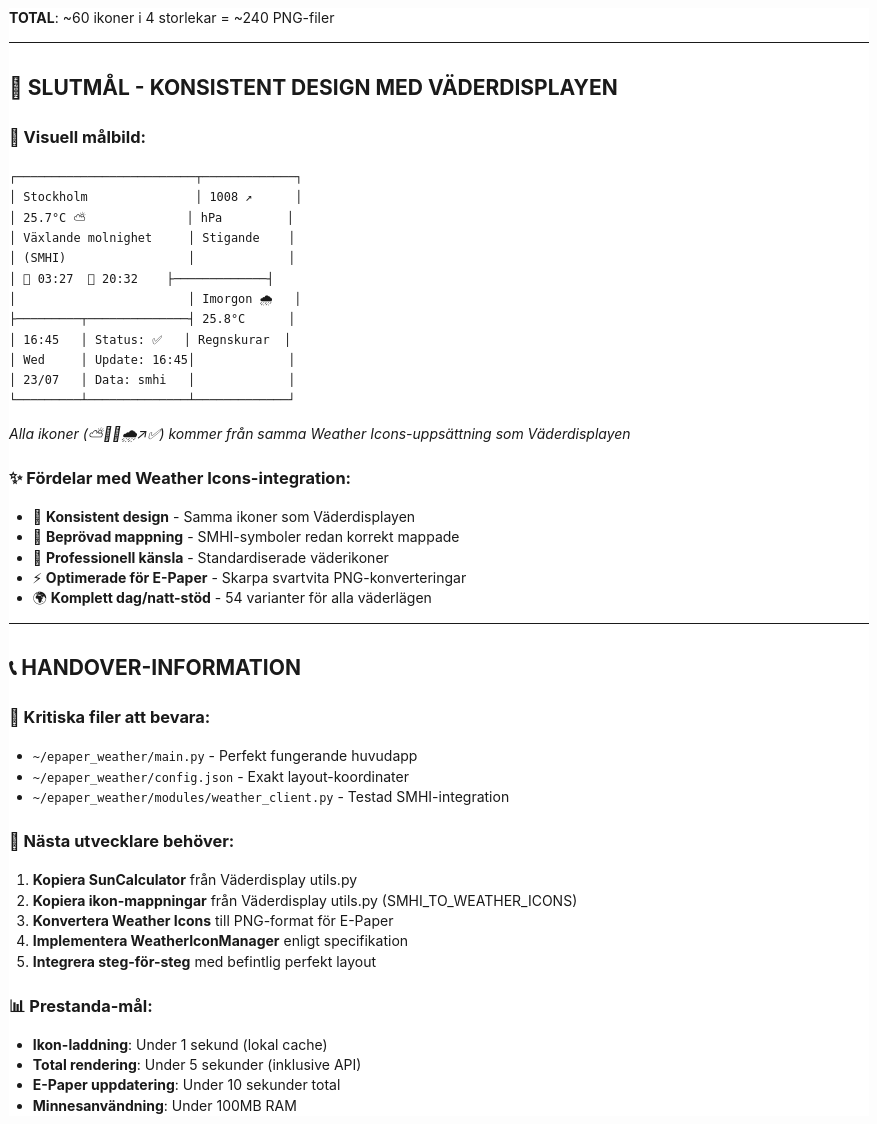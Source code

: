 **TOTAL**: ~60 ikoner i 4 storlekar = ~240 PNG-filer

---

## 🎯 SLUTMÅL - KONSISTENT DESIGN MED VÄDERDISPLAYEN

### 📱 Visuell målbild:
```
┌─────────────────────────┬─────────────┐
│ Stockholm               │ 1008 ↗      │
│ 25.7°C ⛅              │ hPa         │
│ Växlande molnighet     │ Stigande    │
│ (SMHI)                 │             │
│ 🌅 03:27  🌇 20:32    ├─────────────┤
│                        │ Imorgon 🌧   │
├─────────┬──────────────┤ 25.8°C      │
│ 16:45   │ Status: ✅   │ Regnskurar  │
│ Wed     │ Update: 16:45│             │
│ 23/07   │ Data: smhi   │             │
└─────────┴──────────────┴─────────────┘
```
*Alla ikoner (⛅🌅🌇🌧↗✅) kommer från samma Weather Icons-uppsättning som Väderdisplayen*

### ✨ Fördelar med Weather Icons-integration:
- 🎯 **Konsistent design** - Samma ikoner som Väderdisplayen
- 🔄 **Beprövad mappning** - SMHI-symboler redan korrekt mappade
- 📱 **Professionell känsla** - Standardiserade väderikoner
- ⚡ **Optimerade för E-Paper** - Skarpa svartvita PNG-konverteringar
- 🌍 **Komplett dag/natt-stöd** - 54 varianter för alla väderlägen

---

## 📞 HANDOVER-INFORMATION

### 🔑 Kritiska filer att bevara:
- `~/epaper_weather/main.py` - Perfekt fungerande huvudapp
- `~/epaper_weather/config.json` - Exakt layout-koordinater  
- `~/epaper_weather/modules/weather_client.py` - Testad SMHI-integration

### 🎯 Nästa utvecklare behöver:
1. **Kopiera SunCalculator** från Väderdisplay utils.py
2. **Kopiera ikon-mappningar** från Väderdisplay utils.py (SMHI_TO_WEATHER_ICONS)
3. **Konvertera Weather Icons** till PNG-format för E-Paper
4. **Implementera WeatherIconManager** enligt specifikation
5. **Integrera steg-för-steg** med befintlig perfekt layout

### 📊 Prestanda-mål:
- **Ikon-laddning**: Under 1 sekund (lokal cache)
- **Total rendering**: Under 5 sekunder (inklusive API)
- **E-Paper uppdatering**: Under 10 sekunder total
- **Minnesanvändning**: Under 100MB RAM
